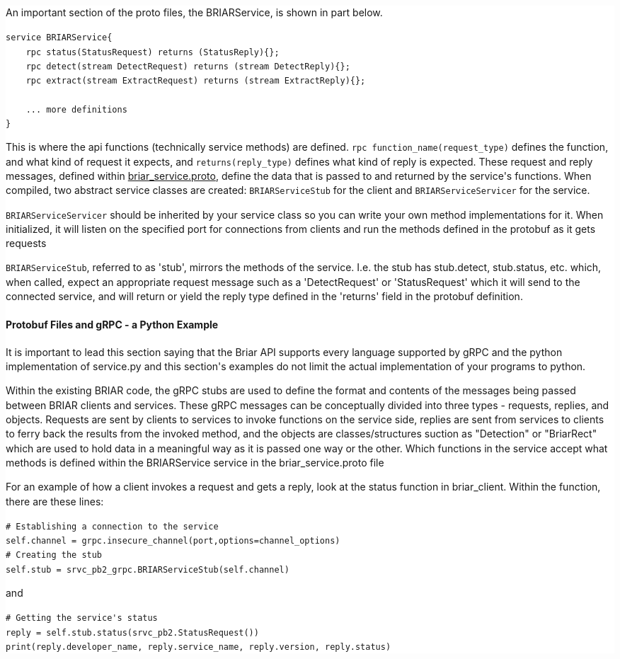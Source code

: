 An important section of the proto files, the BRIARService, is shown in part below.

~~~
service BRIARService{
    rpc status(StatusRequest) returns (StatusReply){};
    rpc detect(stream DetectRequest) returns (stream DetectReply){};
    rpc extract(stream ExtractRequest) returns (stream ExtractReply){};

    ... more definitions
}
~~~

This is where the api functions (technically service methods) are defined. `rpc function_name(request_type)` defines the function, and what kind of request it expects, and `returns(reply_type)` defines what kind of reply is expected. These request and reply messages, defined within [briar_service.proto](proto/briar/briar_grpc/briar_service.proto), define the data that is passed to and returned by the service's functions. When compiled, two abstract service classes are created: `BRIARServiceStub` for the client and `BRIARServiceServicer` for the service.

`BRIARServiceServicer` should be inherited by your service class so you can write your own method implementations for it. When initialized, it will listen on the specified port for connections from clients and run the methods defined in the protobuf as it gets requests

`BRIARServiceStub`, referred to as 'stub', mirrors the methods of the service. I.e. the stub has stub.detect, stub.status, etc. which, when called, expect an appropriate request message such as a 'DetectRequest' or 'StatusRequest' which it will send to the connected service, and will return or yield the reply type defined in the 'returns' field in the protobuf definition.

#### Protobuf Files and gRPC - a Python Example

It is important to lead this section saying that the Briar API supports every language supported by gRPC and the python implementation of service.py and this section's examples do not limit the actual implementation of your programs to python.

Within the existing BRIAR code, the gRPC stubs are used to define the format and contents of the messages being passed between BRIAR clients and services. These gRPC messages can be conceptually divided into three types - requests, replies, and objects. Requests are sent by clients to services to invoke functions on the service side, replies are sent from services to clients to ferry back the results from the invoked method, and the objects are classes/structures suction as "Detection" or "BriarRect" which are used to hold data in a meaningful way as it is passed one way or the other. Which functions in the service accept what methods is defined within the BRIARService service in the briar_service.proto file

For an example of how a client invokes a request and gets a reply, look at the status function in briar_client. Within the function, there are these lines:

~~~{.py}
# Establishing a connection to the service
self.channel = grpc.insecure_channel(port,options=channel_options)
# Creating the stub
self.stub = srvc_pb2_grpc.BRIARServiceStub(self.channel)
~~~

and 

~~~{.py}
# Getting the service's status
reply = self.stub.status(srvc_pb2.StatusRequest())
print(reply.developer_name, reply.service_name, reply.version, reply.status)
~~~
